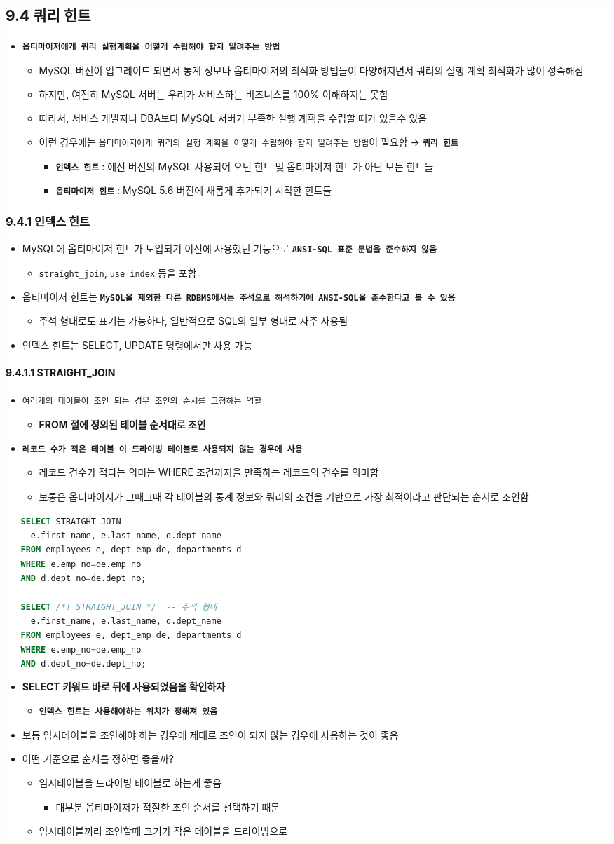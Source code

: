 ## 9.4 쿼리 힌트
- **`옵티마이저에게 쿼리 실행계획을 어떻게 수립해야 할지 알려주는 방법`**
  - MySQL 버전이 업그레이드 되면서 통계 정보나 옵티마이저의 최적화 방법들이 다양해지면서 쿼리의 실행 계획 최적화가 많이 성숙해짐
  
  - 하지만, 여전히 MySQL 서버는 우리가 서비스하는 비즈니스를 100% 이해하지는 못함
  
  - 따라서, 서비스 개발자나 DBA보다 MySQL 서버가 부족한 실행 계획을 수립할 때가 있을수 있음

  - 이런 경우에는 `옵티마이저에게 쿼리의 실행 계획을 어떻게 수립해야 할지 알려주는 방법`이 필요함 → **`쿼리 힌트`**
    - **`인덱스 힌트`** : 예전 버전의 MySQL 사용되어 오던 힌트 및 옵티마이저 힌트가 아닌 모든 힌트들
  
    - **`옵티마이저 힌트`** : MySQL 5.6 버전에 새롭게 추가되기 시작한 힌트들

### 9.4.1 인덱스 힌트
- MySQL에 옵티마이저 힌트가 도입되기 이전에 사용했던 기능으로 **`ANSI-SQL 표준 문법을 준수하지 않음`**
  - `straight_join`, `use index` 등을 포함

- 옵티마이저 힌트는 **`MySQL을 제외한 다른 RDBMS에서는 주석으로 해석하기에 ANSI-SQL을 준수한다고 볼 수 있음`**
  - 주석 형태로도 표기는 가능하나, 일반적으로 SQL의 일부 형태로 자주 사용됨 

- 인덱스 힌트는 SELECT, UPDATE 명령에서만 사용 가능

#### 9.4.1.1 STRAIGHT_JOIN
- `여러개의 테이블이 조인 되는 경우 조인의 순서를 고정하는 역할`
  - **FROM 절에 정의된 테이블 순서대로 조인**
  
- **`레코드 수가 적은 테이블 이 드라이빙 테이블로 사용되지 않는 경우에 사용`**
  - 레코드 건수가 적다는 의미는 WHERE 조건까지을 만족하는 레코드의 건수를 의미함 

  - 보통은 옵티마이저가 그때그때 각 테이블의 통계 정보와 쿼리의 조건을 기반으로 가장 최적이라고 판단되는 순서로 조인함 

```sql
   SELECT STRAIGHT_JOIN 
     e.first_name, e.last_name, d.dept_name 
   FROM employees e, dept_emp de, departments d
   WHERE e.emp_no=de.emp_no 
   AND d.dept_no=de.dept_no;

   SELECT /*! STRAIGHT_JOIN */  -- 주석 형태
     e.first_name, e.last_name, d.dept_name 
   FROM employees e, dept_emp de, departments d
   WHERE e.emp_no=de.emp_no 
   AND d.dept_no=de.dept_no;
```

- **SELECT 키워드 바로 뒤에 사용되었음을 확인하자**
  - **`인덱스 힌트는 사용해야하는 위치가 정해져 있음`**
    
- 보통 임시테이블을 조인해야 하는 경우에 제대로 조인이 되지 않는 경우에 사용하는 것이 좋음

- 어떤 기준으로 순서를 정하면 좋을까?
  - 임시테이블을 드라이빙 테이블로 하는게 좋음
    - 대부분 옵티마이저가 적절한 조인 순서를 선택하기 때문

  - 임시테이블끼리 조인할때 크기가 작은 테이블을 드라이빙으로
